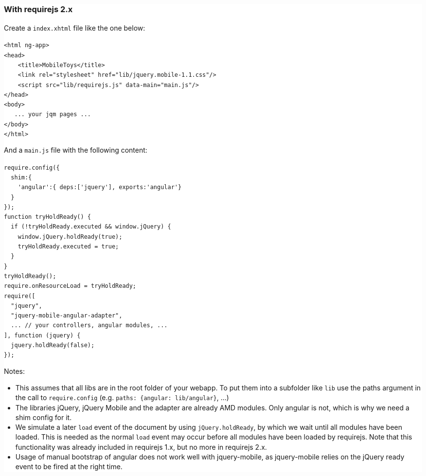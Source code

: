 ### With requirejs 2.x ###

Create a `index.xhtml` file like the one below:

    <html ng-app>
    <head>
        <title>MobileToys</title>
        <link rel="stylesheet" href="lib/jquery.mobile-1.1.css"/>
        <script src="lib/requirejs.js" data-main="main.js"/>
    </head>
    <body>
       ... your jqm pages ...
    </body>
    </html>

And a `main.js` file with the following content:

    require.config({
      shim:{
        'angular':{ deps:['jquery'], exports:'angular'}
      }
    });
    function tryHoldReady() {
      if (!tryHoldReady.executed && window.jQuery) {
        window.jQuery.holdReady(true);
        tryHoldReady.executed = true;
      }
    }
    tryHoldReady();
    require.onResourceLoad = tryHoldReady;
    require([
      "jquery",
      "jquery-mobile-angular-adapter",
      ... // your controllers, angular modules, ...
    ], function (jquery) {
      jquery.holdReady(false);
    });


Notes:

- This assumes that all libs are in the root folder of your webapp. To put them into a subfolder like `lib` use the
  paths argument in the call to `require.config` (e.g. `paths: {angular: lib/angular}`, ...)
- The libraries jQuery, jQuery Mobile and the adapter are already AMD modules. Only angular is not, which is why
  we need a shim config for it.
- We simulate a later `load` event of the document by using `jQuery.holdReady`, by which we wait until all modules
  have been loaded. This is needed as the normal `load` event may occur before all modules have been loaded by requirejs.
  Note that this functionality was already included in requirejs 1.x, but no more in requirejs 2.x.
- Usage of manual bootstrap of angular does not work well with jquery-mobile, as jquery-mobile relies on the
  jQuery ready event to be fired at the right time.
